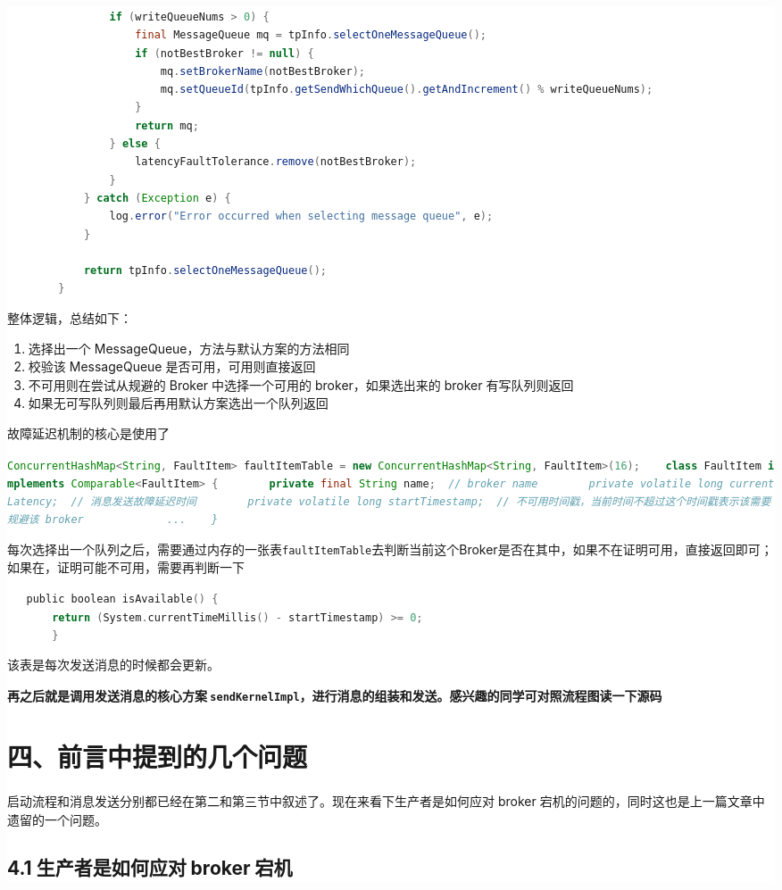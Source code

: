 ```java
                if (writeQueueNums > 0) {
                    final MessageQueue mq = tpInfo.selectOneMessageQueue();
                    if (notBestBroker != null) {
                        mq.setBrokerName(notBestBroker);
                        mq.setQueueId(tpInfo.getSendWhichQueue().getAndIncrement() % writeQueueNums);
                    }
                    return mq;
                } else {
                    latencyFaultTolerance.remove(notBestBroker);
                }
            } catch (Exception e) {
                log.error("Error occurred when selecting message queue", e);
            }

            return tpInfo.selectOneMessageQueue();
        }
```

整体逻辑，总结如下：

1. 选择出一个 MessageQueue，方法与默认方案的方法相同
2. 校验该 MessageQueue 是否可用，可用则直接返回
3. 不可用则在尝试从规避的 Broker 中选择一个可用的 broker，如果选出来的 broker 有写队列则返回
4. 如果无可写队列则最后再用默认方案选出一个队列返回

故障延迟机制的核心是使用了

```java
ConcurrentHashMap<String, FaultItem> faultItemTable = new ConcurrentHashMap<String, FaultItem>(16);    class FaultItem implements Comparable<FaultItem> {        private final String name;  // broker name        private volatile long currentLatency;  // 消息发送故障延迟时间        private volatile long startTimestamp;  // 不可用时间戳，当前时间不超过这个时间戳表示该需要规避该 broker				...    }
```

每次选择出一个队列之后，需要通过内存的一张表`faultItemTable`去判断当前这个Broker是否在其中，如果不在证明可用，直接返回即可；如果在，证明可能不可用，需要再判断一下

```go
   public boolean isAvailable() {            
       return (System.currentTimeMillis() - startTimestamp) >= 0;   
       }
```

该表是每次发送消息的时候都会更新。



**再之后就是调用发送消息的核心方案 `sendKernelImpl`，进行消息的组装和发送。感兴趣的同学可对照流程图读一下源码**



# 四、前言中提到的几个问题

启动流程和消息发送分别都已经在第二和第三节中叙述了。现在来看下生产者是如何应对 broker 宕机的问题的，同时这也是上一篇文章中遗留的一个问题。

## 4.1 生产者是如何应对 broker 宕机

